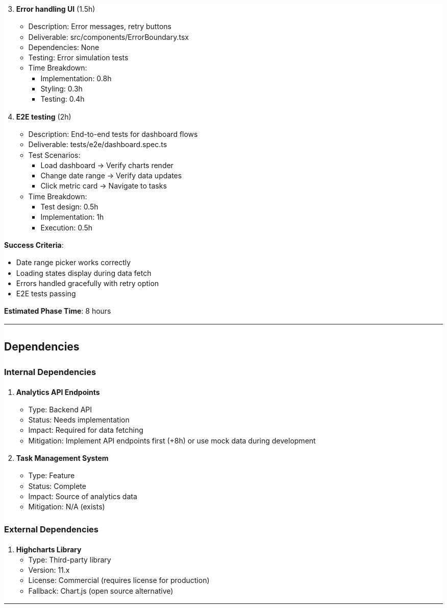 3. **Error handling UI** (1.5h)
   - Description: Error messages, retry buttons
   - Deliverable: src/components/ErrorBoundary.tsx
   - Dependencies: None
   - Testing: Error simulation tests
   - Time Breakdown:
     - Implementation: 0.8h
     - Styling: 0.3h
     - Testing: 0.4h

4. **E2E testing** (2h)
   - Description: End-to-end tests for dashboard flows
   - Deliverable: tests/e2e/dashboard.spec.ts
   - Test Scenarios:
     - Load dashboard → Verify charts render
     - Change date range → Verify data updates
     - Click metric card → Navigate to tasks
   - Time Breakdown:
     - Test design: 0.5h
     - Implementation: 1h
     - Execution: 0.5h

**Success Criteria**:
- Date range picker works correctly
- Loading states display during data fetch
- Errors handled gracefully with retry option
- E2E tests passing

**Estimated Phase Time**: 8 hours

---

## Dependencies

### Internal Dependencies

1. **Analytics API Endpoints**
   - Type: Backend API
   - Status: Needs implementation
   - Impact: Required for data fetching
   - Mitigation: Implement API endpoints first (+8h) or use mock data during development

2. **Task Management System**
   - Type: Feature
   - Status: Complete
   - Impact: Source of analytics data
   - Mitigation: N/A (exists)

### External Dependencies

1. **Highcharts Library**
   - Type: Third-party library
   - Version: 11.x
   - License: Commercial (requires license for production)
   - Fallback: Chart.js (open source alternative)

---
